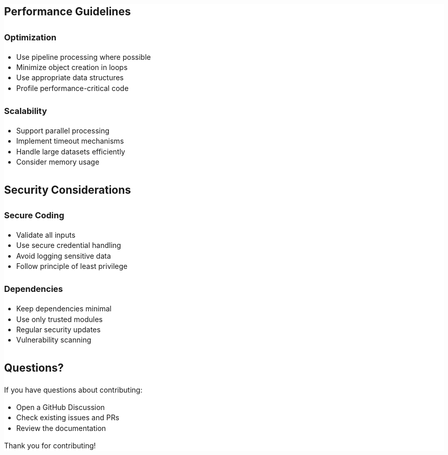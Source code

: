 ## Performance Guidelines

### Optimization
- Use pipeline processing where possible
- Minimize object creation in loops
- Use appropriate data structures
- Profile performance-critical code

### Scalability
- Support parallel processing
- Implement timeout mechanisms
- Handle large datasets efficiently
- Consider memory usage

## Security Considerations

### Secure Coding
- Validate all inputs
- Use secure credential handling
- Avoid logging sensitive data
- Follow principle of least privilege

### Dependencies
- Keep dependencies minimal
- Use only trusted modules
- Regular security updates
- Vulnerability scanning

## Questions?

If you have questions about contributing:
- Open a GitHub Discussion
- Check existing issues and PRs
- Review the documentation

Thank you for contributing!